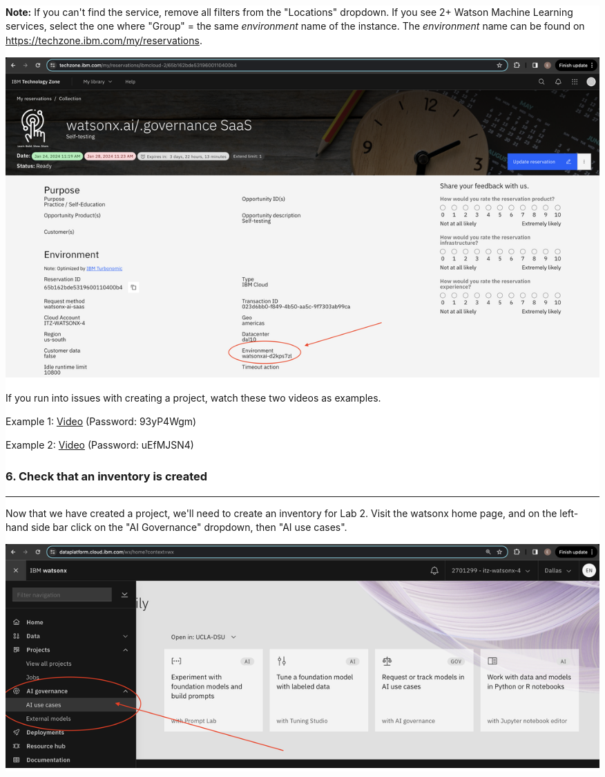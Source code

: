 **Note:** If you can't find the service, remove all filters from the "Locations" dropdown. If you see 2+ Watson Machine Learning services, select the one where "Group" = the same *environment* name of the instance. The *environment* name can be found on https://techzone.ibm.com/my/reservations. 

![techzone](images/techzone.png)

If you run into issues with creating a project, watch these two videos as examples.

Example 1: [Video](https://ibm.webex.com/ibm/ldr.php?RCID=ed095d208ed66bbf73bfc0a0f547ac6f) (Password: 93yP4Wgm)

Example 2: [Video](https://ibm.webex.com/ibm/ldr.php?RCID=240b3c5b217fc6ca1e51b3a8b9f92a33) (Password: uEfMJSN4)

### 6. Check that an inventory is created<a name="create-inventory"></a>
---
Now that we have created a project, we'll need to create an inventory for Lab 2. Visit the watsonx home page, and on the left-hand side bar click on the "AI Governance" dropdown, then "AI use cases".

![ai-use-cases](images/ai-use-case.png)
